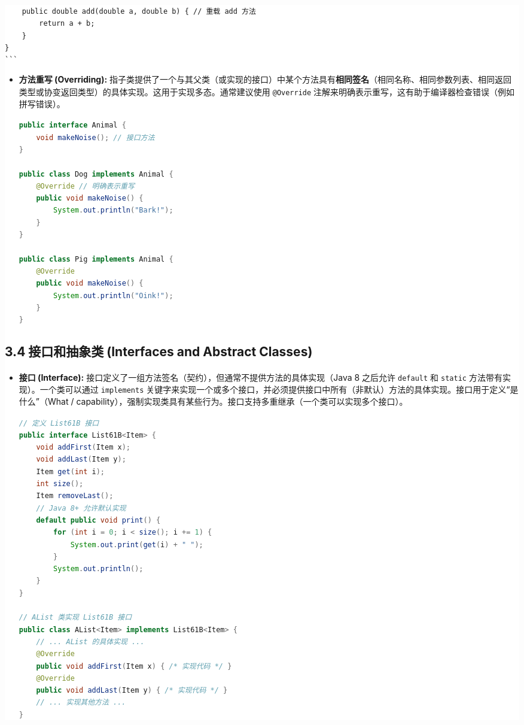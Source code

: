         public double add(double a, double b) { // 重载 add 方法
            return a + b;
        }
    }
    ```

- **方法重写 (Overriding):** 指子类提供了一个与其父类（或实现的接口）中某个方法具有**相同签名**（相同名称、相同参数列表、相同返回类型或协变返回类型）的具体实现。这用于实现多态。通常建议使用 `@Override` 注解来明确表示重写，这有助于编译器检查错误（例如拼写错误）。

    ```java
    public interface Animal {
        void makeNoise(); // 接口方法
    }
    
    public class Dog implements Animal {
        @Override // 明确表示重写
        public void makeNoise() {
            System.out.println("Bark!");
        }
    }
    
    public class Pig implements Animal {
        @Override
        public void makeNoise() {
            System.out.println("Oink!");
        }
    }
    ```

## 3.4 接口和抽象类 (Interfaces and Abstract Classes)

- **接口 (Interface):** 接口定义了一组方法签名（契约），但通常不提供方法的具体实现（Java 8 之后允许 `default` 和 `static` 方法带有实现）。一个类可以通过 `implements` 关键字来实现一个或多个接口，并必须提供接口中所有（非默认）方法的具体实现。接口用于定义“是什么”（What / capability），强制实现类具有某些行为。接口支持多重继承（一个类可以实现多个接口）。

    ```java
    // 定义 List61B 接口
    public interface List61B<Item> {
        void addFirst(Item x);
        void addLast(Item y);
        Item get(int i);
        int size();
        Item removeLast();
        // Java 8+ 允许默认实现
        default public void print() {
            for (int i = 0; i < size(); i += 1) {
                System.out.print(get(i) + " ");
            }
            System.out.println();
        }
    }
    
    // AList 类实现 List61B 接口
    public class AList<Item> implements List61B<Item> {
        // ... AList 的具体实现 ...
        @Override
        public void addFirst(Item x) { /* 实现代码 */ }
        @Override
        public void addLast(Item y) { /* 实现代码 */ }
        // ... 实现其他方法 ...
    }
    ```
